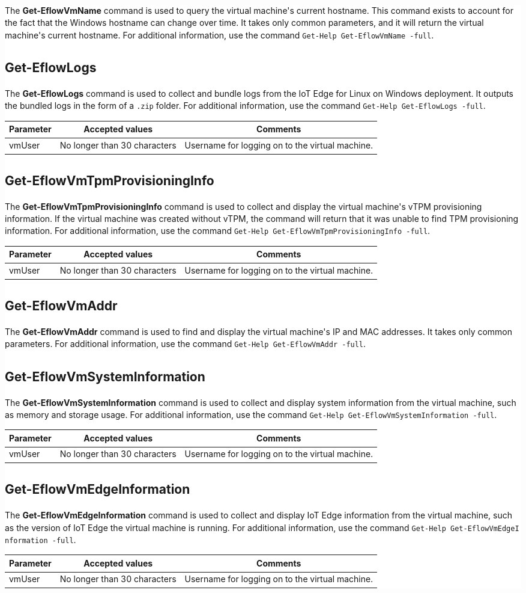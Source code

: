 The **Get-EflowVmName** command is used to query the virtual machine's current hostname. This command exists to account for the fact that the Windows hostname can change over time. It takes only common parameters, and it will return the virtual machine's current hostname. For additional information, use the command `Get-Help Get-EflowVmName -full`.

## Get-EflowLogs

The **Get-EflowLogs** command is used to collect and bundle logs from the IoT Edge for Linux on Windows deployment. It outputs the bundled logs in the form of a `.zip` folder. For additional information, use the command `Get-Help Get-EflowLogs -full`.

| Parameter | Accepted values | Comments |
| --------- | --------------- | -------- |
| vmUser | No longer than 30 characters | Username for logging on to the virtual machine. |

## Get-EflowVmTpmProvisioningInfo

The **Get-EflowVmTpmProvisioningInfo** command is used to collect and display the virtual machine's vTPM provisioning information. If the virtual machine was created without vTPM, the command will return that it was unable to find TPM provisioning information. For additional information, use the command `Get-Help Get-EflowVmTpmProvisioningInfo -full`.

| Parameter | Accepted values | Comments |
| --------- | --------------- | -------- |
| vmUser | No longer than 30 characters | Username for logging on to the virtual machine. |

## Get-EflowVmAddr

The **Get-EflowVmAddr** command is used to find and display the virtual machine's IP and MAC addresses. It takes only common parameters. For additional information, use the command `Get-Help Get-EflowVmAddr -full`.

## Get-EflowVmSystemInformation

The **Get-EflowVmSystemInformation** command is used to collect and display system information from the virtual machine, such as memory and storage usage. For additional information, use the command `Get-Help Get-EflowVmSystemInformation -full`.

| Parameter | Accepted values | Comments |
| --------- | --------------- | -------- |
| vmUser | No longer than 30 characters | Username for logging on to the virtual machine. |

## Get-EflowVmEdgeInformation

The **Get-EflowVmEdgeInformation** command is used to collect and display IoT Edge information from the virtual machine, such as the version of IoT Edge the virtual machine is running. For additional information, use the command `Get-Help Get-EflowVmEdgeInformation -full`.

| Parameter | Accepted values | Comments |
| --------- | --------------- | -------- |
| vmUser | No longer than 30 characters | Username for logging on to the virtual machine. |
